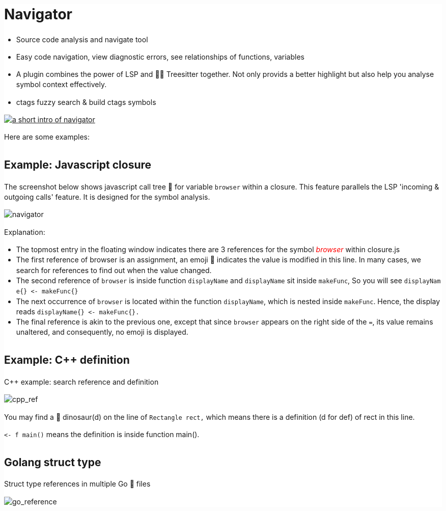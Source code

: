 # Navigator

- Source code analysis and navigate tool

- Easy code navigation, view diagnostic errors, see relationships of functions, variables

- A plugin combines the power of LSP and 🌲🏡 Treesitter together. Not only provids a better highlight but also help you analyse symbol context effectively.

- ctags fuzzy search & build ctags symbols

[![a short intro of navigator](https://user-images.githubusercontent.com/1681295/147378905-51eede5f-e36d-48f4-9799-ae562949babe.jpeg)](https://youtu.be/P1kd7Y8AatE)

Here are some examples:

## Example: Javascript closure

The screenshot below shows javascript call tree 🌲 for variable `browser` within a closure. This feature parallels the LSP 'incoming & outgoing calls' feature. It is designed for the symbol analysis.

![navigator](https://user-images.githubusercontent.com/1681295/126022829-291a7a2e-4d24-4fde-8293-5ae61562e67d.jpg)

Explanation:

- The topmost entry in the floating window indicates there are 3 references for the symbol <span style="color:red"> _browser_ </span> within closure.js
- The first reference of browser is an assignment, an emoji 📝 indicates the value is modified in this line. In many
  cases, we search for references to find out when the value changed.
- The second reference of `browser` is inside function `displayName` and `displayName` sit inside `makeFunc`, So you
  will see `displayName{} <- makeFunc{}`
- The next occurrence of `browser` is located within the function `displayName`, which is nested inside `makeFunc`. Hence, the display reads `displayName{} <- makeFunc{}.`
- The final reference is akin to the previous one, except that since `browser` appears on the right side of the `=`, its value remains unaltered, and consequently, no emoji is displayed.

## Example: C++ definition

C++ example: search reference and definition

![cpp_ref](https://user-images.githubusercontent.com/1681295/119215215-8bd7a080-bb0f-11eb-82fc-8cdf1955e6e7.jpg)

You may find a 🦕 dinosaur(d) on the line of `Rectangle rect,` which means there is a definition (d for def) of rect in this line.

`<- f main()` means the definition is inside function main().

## Golang struct type

Struct type references in multiple Go 󰟓  files

![go_reference](https://user-images.githubusercontent.com/1681295/119123823-54b3b180-ba73-11eb-8790-097601e10f6a.gif)
